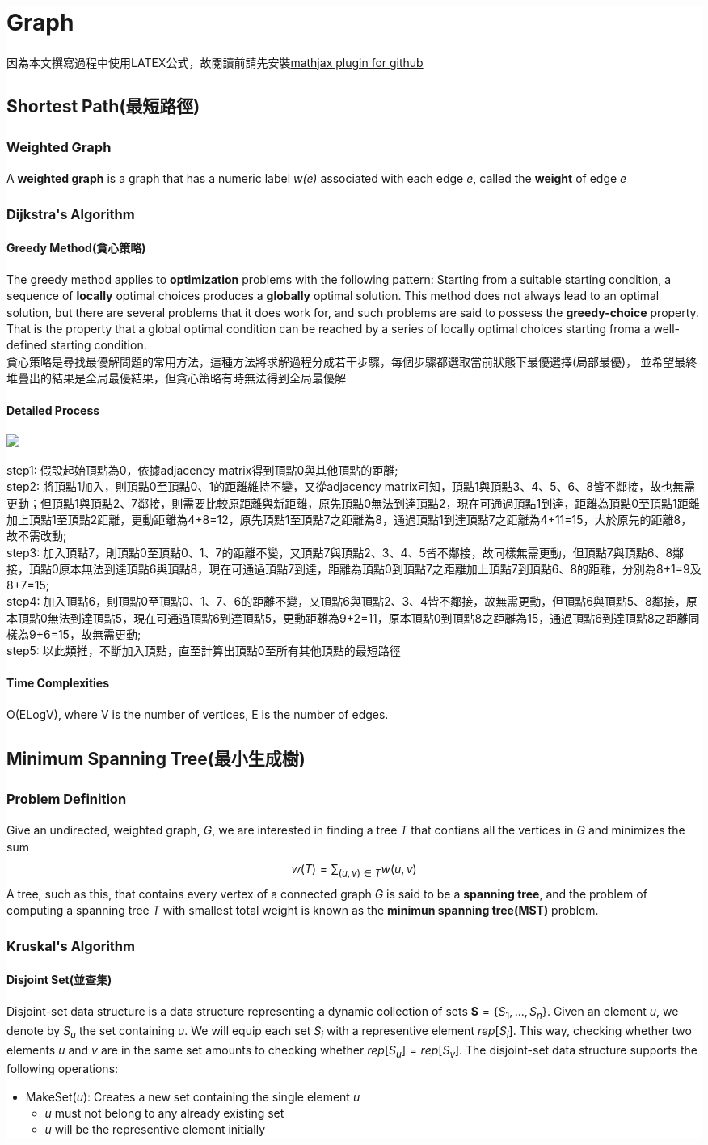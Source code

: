 # Graph
因為本文撰寫過程中使用LATEX公式，故閱讀前請先安裝[mathjax plugin for github](https://chrome.google.com/webstore/detail/mathjax-plugin-for-github/ioemnmodlmafdkllaclgeombjnmnbima?hl=en)
## Shortest Path(最短路徑)
### Weighted Graph
A **weighted graph** is a graph that has a numeric label *w(e)* associated with each edge *e*, called the **weight** of edge *e*<br>

### Dijkstra's Algorithm
#### Greedy Method(貪心策略)
The greedy method applies to **optimization** problems with the following pattern: Starting from a suitable starting condition, a sequence of **locally** optimal choices produces a **globally** optimal solution. This method does not always lead to an optimal solution, but there are several problems that it does work for, and such problems are said to possess the **greedy-choice** property. That is the property that a global optimal condition can be reached by a series of locally optimal choices starting froma a well-defined starting condition.  <br>
貪心策略是尋找最優解問題的常用方法，這種方法將求解過程分成若干步驟，每個步驟都選取當前狀態下最優選擇(局部最優)， 並希望最終堆疊出的結果是全局最優結果，但貪心策略有時無法得到全局最優解<br>

#### Detailed Process
<img src="https://github.com/Xu-Yidi/fluteanzi/blob/master/week14%2615/Dijkstra.jpg">

step1: 假設起始頂點為0，依據adjacency matrix得到頂點0與其他頂點的距離;<br>
step2: 將頂點1加入，則頂點0至頂點0、1的距離維持不變，又從adjacency matrix可知，頂點1與頂點3、4、5、6、8皆不鄰接，故也無需更動；但頂點1與頂點2、7鄰接，則需要比較原距離與新距離，原先頂點0無法到達頂點2，現在可通過頂點1到達，距離為頂點0至頂點1距離加上頂點1至頂點2距離，更動距離為4+8=12，原先頂點1至頂點7之距離為8，通過頂點1到達頂點7之距離為4+11=15，大於原先的距離8，故不需改動;<br>
step3: 加入頂點7，則頂點0至頂點0、1、7的距離不變，又頂點7與頂點2、3、4、5皆不鄰接，故同樣無需更動，但頂點7與頂點6、8鄰接，頂點0原本無法到達頂點6與頂點8，現在可通過頂點7到達，距離為頂點0到頂點7之距離加上頂點7到頂點6、8的距離，分別為8+1=9及8+7=15;<br>
step4: 加入頂點6，則頂點0至頂點0、1、7、6的距離不變，又頂點6與頂點2、3、4皆不鄰接，故無需更動，但頂點6與頂點5、8鄰接，原本頂點0無法到達頂點5，現在可通過頂點6到達頂點5，更動距離為9+2=11，原本頂點0到頂點8之距離為15，通過頂點6到達頂點8之距離同樣為9+6=15，故無需更動;<br>
step5: 以此類推，不斷加入頂點，直至計算出頂點0至所有其他頂點的最短路徑

#### Time Complexities
O(ELogV), where V is the number of vertices, E is the number of edges.<br>

## Minimum Spanning Tree(最小生成樹)
### Problem Definition
Give an undirected, weighted graph, *G*, we are interested in finding a tree *T* that contians all the vertices in *G* and minimizes the sum
$$
w(T) = \sum_{(u, v)\in T} w(u, v)
$$
A tree, such as this, that contains every vertex of a connected graph *G* is said to be a **spanning tree**, and the problem of computing a spanning tree *T* with smallest total weight is known as the **minimun spanning tree(MST)** problem.

### Kruskal's Algorithm
#### Disjoint Set(並查集)
Disjoint-set data structure is a data structure representing a dynamic collection of sets $\mathbf{S} = \{S_1,...,S_n\}$. Given an element *u*, we denote by $S_u$ the set containing *u*. We will equip each set $S_i$ with a representive element $rep[S_i]$. This way, checking whether two elements *u* and *v* are in the same set amounts to checking whether $rep[S_u] = rep[S_v]$. The disjoint-set data structure supports the following operations:<br>
- MakeSet(*u*): Creates a new set containing the single element *u* <br>
    - *u* must not belong to any already existing set<br>
    - *u* will be the representive element initially<br>
